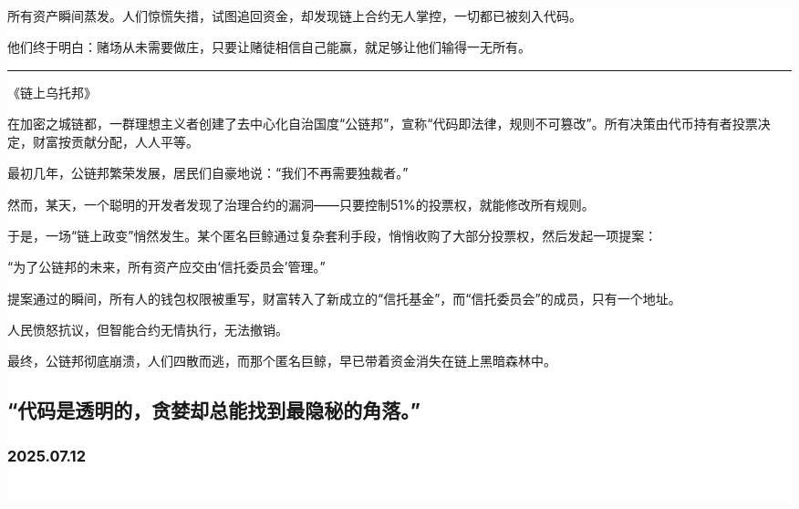 所有资产瞬间蒸发。人们惊慌失措，试图追回资金，却发现链上合约无人掌控，一切都已被刻入代码。

他们终于明白：赌场从未需要做庄，只要让赌徒相信自己能赢，就足够让他们输得一无所有。

--------------------------------------------------------------------------------

《链上乌托邦》

在加密之城链都，一群理想主义者创建了去中心化自治国度“公链邦”，宣称“代码即法律，规则不可篡改”。所有决策由代币持有者投票决定，财富按贡献分配，人人平等。

最初几年，公链邦繁荣发展，居民们自豪地说：“我们不再需要独裁者。”

然而，某天，一个聪明的开发者发现了治理合约的漏洞——只要控制51%的投票权，就能修改所有规则。

于是，一场“链上政变”悄然发生。某个匿名巨鲸通过复杂套利手段，悄悄收购了大部分投票权，然后发起一项提案：

“为了公链邦的未来，所有资产应交由‘信托委员会’管理。”

提案通过的瞬间，所有人的钱包权限被重写，财富转入了新成立的“信托基金”，而“信托委员会”的成员，只有一个地址。

人民愤怒抗议，但智能合约无情执行，无法撤销。

最终，公链邦彻底崩溃，人们四散而逃，而那个匿名巨鲸，早已带着资金消失在链上黑暗森林中。

“代码是透明的，贪婪却总能找到最隐秘的角落。”
------------------------------------------



### 2025.07.12

  
